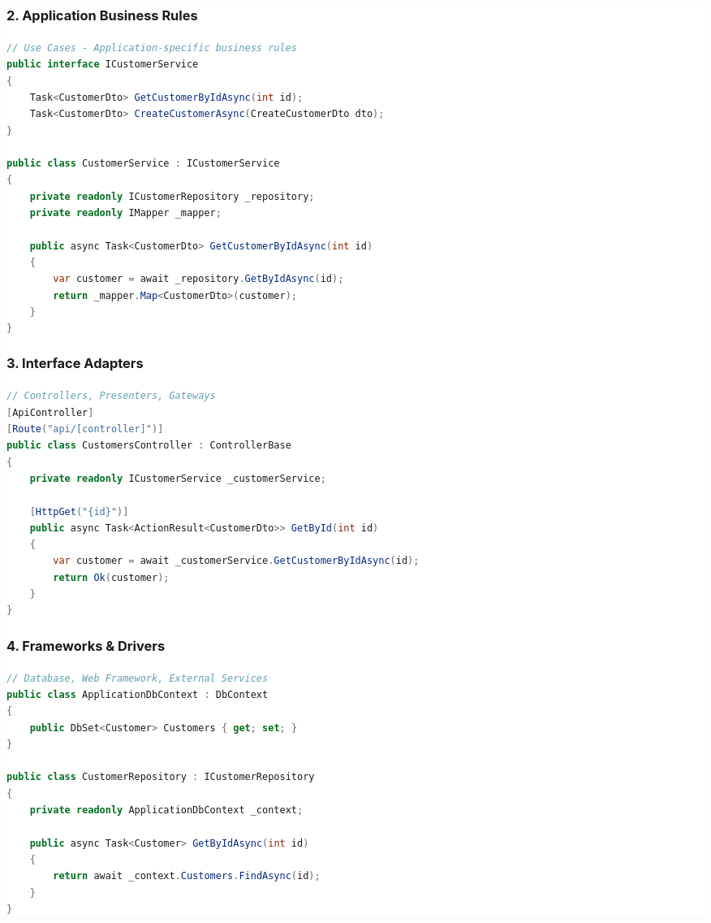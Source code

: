 
### **2. Application Business Rules**
```csharp
// Use Cases - Application-specific business rules
public interface ICustomerService
{
    Task<CustomerDto> GetCustomerByIdAsync(int id);
    Task<CustomerDto> CreateCustomerAsync(CreateCustomerDto dto);
}

public class CustomerService : ICustomerService
{
    private readonly ICustomerRepository _repository;
    private readonly IMapper _mapper;
    
    public async Task<CustomerDto> GetCustomerByIdAsync(int id)
    {
        var customer = await _repository.GetByIdAsync(id);
        return _mapper.Map<CustomerDto>(customer);
    }
}
```

### **3. Interface Adapters**
```csharp
// Controllers, Presenters, Gateways
[ApiController]
[Route("api/[controller]")]
public class CustomersController : ControllerBase
{
    private readonly ICustomerService _customerService;
    
    [HttpGet("{id}")]
    public async Task<ActionResult<CustomerDto>> GetById(int id)
    {
        var customer = await _customerService.GetCustomerByIdAsync(id);
        return Ok(customer);
    }
}
```

### **4. Frameworks & Drivers**
```csharp
// Database, Web Framework, External Services
public class ApplicationDbContext : DbContext
{
    public DbSet<Customer> Customers { get; set; }
}

public class CustomerRepository : ICustomerRepository
{
    private readonly ApplicationDbContext _context;
    
    public async Task<Customer> GetByIdAsync(int id)
    {
        return await _context.Customers.FindAsync(id);
    }
}
```
